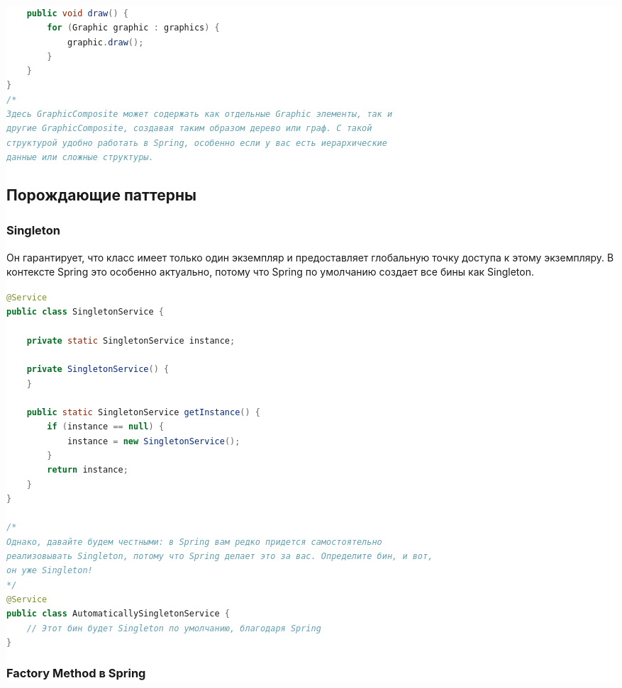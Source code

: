 ```java
	public void draw() {
		for (Graphic graphic : graphics) {
			graphic.draw();
		}
	}
}
/*
Здесь GraphicComposite может содержать как отдельные Graphic элементы, так и
другие GraphicComposite, создавая таким образом дерево или граф. С такой
структурой удобно работать в Spring, особенно если у вас есть иерархические
данные или сложные структуры.
```

## Порождающие паттерны

### Singleton

Он гарантирует, что класс имеет только один экземпляр и предоставляет глобальную точку доступа к этому экземпляру. В контексте Spring это особенно актуально, потому что Spring по умолчанию создает все бины как Singleton.

```java
@Service
public class SingletonService {
	
	private static SingletonService instance;
	
	private SingletonService() {
	}
	
	public static SingletonService getInstance() {
		if (instance == null) {
			instance = new SingletonService();
		}
		return instance;
	}
}

/*
Однако, давайте будем честными: в Spring вам редко придется самостоятельно
реализовывать Singleton, потому что Spring делает это за вас. Определите бин, и вот,
он уже Singleton!
*/
@Service
public class AutomaticallySingletonService {
	// Этот бин будет Singleton по умолчанию, благодаря Spring
}
```

### Factory Method в Spring
